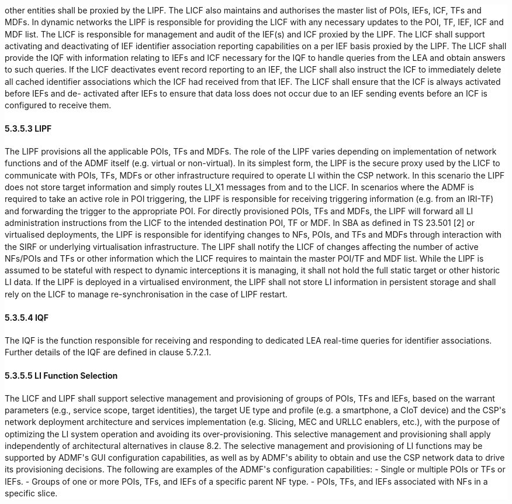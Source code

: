 other entities shall be proxied by the LIPF.
The LICF also maintains and authorises the master list of POIs, IEFs, ICF, TFs
and MDFs. In dynamic networks the LIPF is responsible for providing the LICF
with any necessary updates to the POI, TF, IEF, ICF and MDF list.
The LICF is responsible for management and audit of the IEF(s) and ICF proxied
by the LIPF.
The LICF shall support activating and deactivating of IEF identifier
association reporting capabilities on a per IEF basis proxied by the LIPF.
The LICF shall provide the IQF with information relating to IEFs and ICF
necessary for the IQF to handle queries from the LEA and obtain answers to
such queries.
If the LICF deactivates event record reporting to an IEF, the LICF shall also
instruct the ICF to immediately delete all cached identifier associations
which the ICF had received from that IEF.
The LICF shall ensure that the ICF is always activated before IEFs and de-
activated after IEFs to ensure that data loss does not occur due to an IEF
sending events before an ICF is configured to receive them.
#### 5.3.5.3 LIPF
The LIPF provisions all the applicable POIs, TFs and MDFs.
The role of the LIPF varies depending on implementation of network functions
and of the ADMF itself (e.g. virtual or non-virtual).
In its simplest form, the LIPF is the secure proxy used by the LICF to
communicate with POIs, TFs, MDFs or other infrastructure required to operate
LI within the CSP network. In this scenario the LIPF does not store target
information and simply routes LI_X1 messages from and to the LICF.
In scenarios where the ADMF is required to take an active role in POI
triggering, the LIPF is responsible for receiving triggering information (e.g.
from an IRI-TF) and forwarding the trigger to the appropriate POI.
For directly provisioned POIs, TFs and MDFs, the LIPF will forward all LI
administration instructions from the LICF to the intended destination POI, TF
or MDF.
In SBA as defined in TS 23.501 [2] or virtualised deployments, the LIPF is
responsible for identifying changes to NFs, POIs, and TFs and MDFs through
interaction with the SIRF or underlying virtualisation infrastructure. The
LIPF shall notify the LICF of changes affecting the number of active NFs/POIs
and TFs or other information which the LICF requires to maintain the master
POI/TF and MDF list.
While the LIPF is assumed to be stateful with respect to dynamic interceptions
it is managing, it shall not hold the full static target or other historic LI
data. If the LIPF is deployed in a virtualised environment, the LIPF shall not
store LI information in persistent storage and shall rely on the LICF to
manage re-synchronisation in the case of LIPF restart.
#### 5.3.5.4 IQF
The IQF is the function responsible for receiving and responding to dedicated
LEA real-time queries for identifier associations. Further details of the IQF
are defined in clause 5.7.2.1.
#### 5.3.5.5 LI Function Selection
The LICF and LIPF shall support selective management and provisioning of
groups of POIs, TFs and IEFs, based on the warrant parameters (e.g., service
scope, target identities), the target UE type and profile (e.g. a smartphone,
a CIoT device) and the CSP\'s network deployment architecture and services
implementation (e.g. Slicing, MEC and URLLC enablers, etc.), with the purpose
of optimizing the LI system operation and avoiding its over-provisioning. This
selective management and provisioning shall apply independently of
architectural alternatives in clause 8.2.
The selective management and provisioning of LI functions may be supported by
ADMF's GUI configuration capabilities, as well as by ADMF\'s ability to obtain
and use the CSP network data to drive its provisioning decisions.
The following are examples of the ADMF's configuration capabilities:
\- Single or multiple POIs or TFs or IEFs.
\- Groups of one or more POIs, TFs, and IEFs of a specific parent NF type.
\- POIs, TFs, and IEFs associated with NFs in a specific slice.